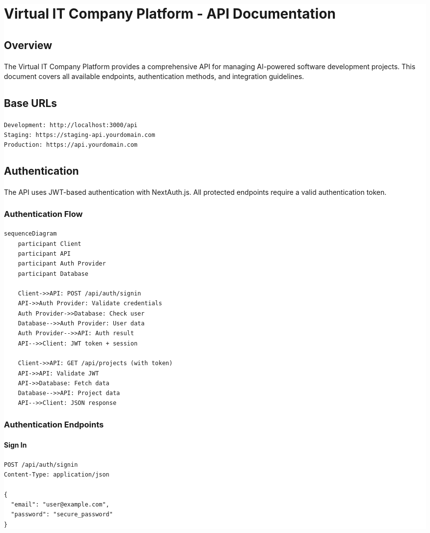 # Virtual IT Company Platform - API Documentation

## Overview

The Virtual IT Company Platform provides a comprehensive API for managing AI-powered software development projects. This document covers all available endpoints, authentication methods, and integration guidelines.

## Base URLs

```
Development: http://localhost:3000/api
Staging: https://staging-api.yourdomain.com
Production: https://api.yourdomain.com
```

## Authentication

The API uses JWT-based authentication with NextAuth.js. All protected endpoints require a valid authentication token.

### Authentication Flow

```mermaid
sequenceDiagram
    participant Client
    participant API
    participant Auth Provider
    participant Database
    
    Client->>API: POST /api/auth/signin
    API->>Auth Provider: Validate credentials
    Auth Provider->>Database: Check user
    Database-->>Auth Provider: User data
    Auth Provider-->>API: Auth result
    API-->>Client: JWT token + session
    
    Client->>API: GET /api/projects (with token)
    API->>API: Validate JWT
    API->>Database: Fetch data
    Database-->>API: Project data
    API-->>Client: JSON response
```

### Authentication Endpoints

#### Sign In
```http
POST /api/auth/signin
Content-Type: application/json

{
  "email": "user@example.com",
  "password": "secure_password"
}
```
